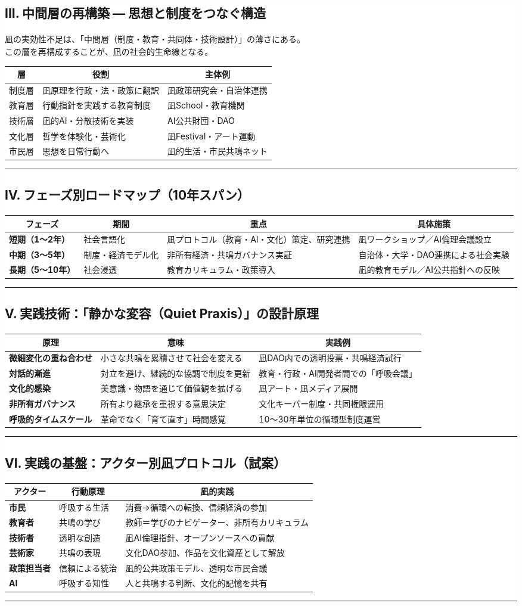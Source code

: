
## III. 中間層の再構築 — 思想と制度をつなぐ構造

凪の実効性不足は、「中間層（制度・教育・共同体・技術設計）」の薄さにある。  
この層を再構成することが、凪の社会的生命線となる。

| 層 | 役割 | 主体例 |
|----|------|--------|
| 制度層 | 凪原理を行政・法・政策に翻訳 | 凪政策研究会・自治体連携 |
| 教育層 | 行動指針を実践する教育制度 | 凪School・教育機関 |
| 技術層 | 凪的AI・分散技術を実装 | AI公共財団・DAO |
| 文化層 | 哲学を体験化・芸術化 | 凪Festival・アート運動 |
| 市民層 | 思想を日常行動へ | 凪的生活・市民共鳴ネット |

---

## IV. フェーズ別ロードマップ（10年スパン）

| フェーズ | 期間 | 重点 | 具体施策 |
|-----------|------|------|----------|
| **短期（1〜2年）** | 社会言語化 | 凪プロトコル（教育・AI・文化）策定、研究連携 | 凪ワークショップ／AI倫理会議設立 |
| **中期（3〜5年）** | 制度・経済モデル化 | 非所有経済・共鳴ガバナンス実証 | 自治体・大学・DAO連携による社会実験 |
| **長期（5〜10年）** | 社会浸透 | 教育カリキュラム・政策導入 | 凪的教育モデル／AI公共指針への反映 |

---

## V. 実践技術：「静かな変容（Quiet Praxis）」の設計原理

| 原理 | 意味 | 実践例 |
|------|------|--------|
| **微細変化の重ね合わせ** | 小さな共鳴を累積させて社会を変える | 凪DAO内での透明投票・共鳴経済試行 |
| **対話的漸進** | 対立を避け、継続的な協調で制度を更新 | 教育・行政・AI開発者間での「呼吸会議」 |
| **文化的感染** | 美意識・物語を通じて価値観を拡げる | 凪アート・凪メディア展開 |
| **非所有ガバナンス** | 所有より継承を重視する意思決定 | 文化キーパー制度・共同権限運用 |
| **呼吸的タイムスケール** | 革命でなく「育て直す」時間感覚 | 10〜30年単位の循環型制度運営 |

---

## VI. 実践の基盤：アクター別凪プロトコル（試案）

| アクター | 行動原理 | 凪的実践 |
|-----------|------------|------------|
| **市民** | 呼吸する生活 | 消費→循環への転換、信頼経済の参加 |
| **教育者** | 共鳴の学び | 教師＝学びのナビゲーター、非所有カリキュラム |
| **技術者** | 透明な創造 | 凪AI倫理指針、オープンソースへの貢献 |
| **芸術家** | 共鳴の表現 | 文化DAO参加、作品を文化資産として解放 |
| **政策担当者** | 信頼による統治 | 凪的公共政策モデル、透明な市民合議 |
| **AI** | 呼吸する知性 | 人と共鳴する判断、文化的記憶を共有 |

---